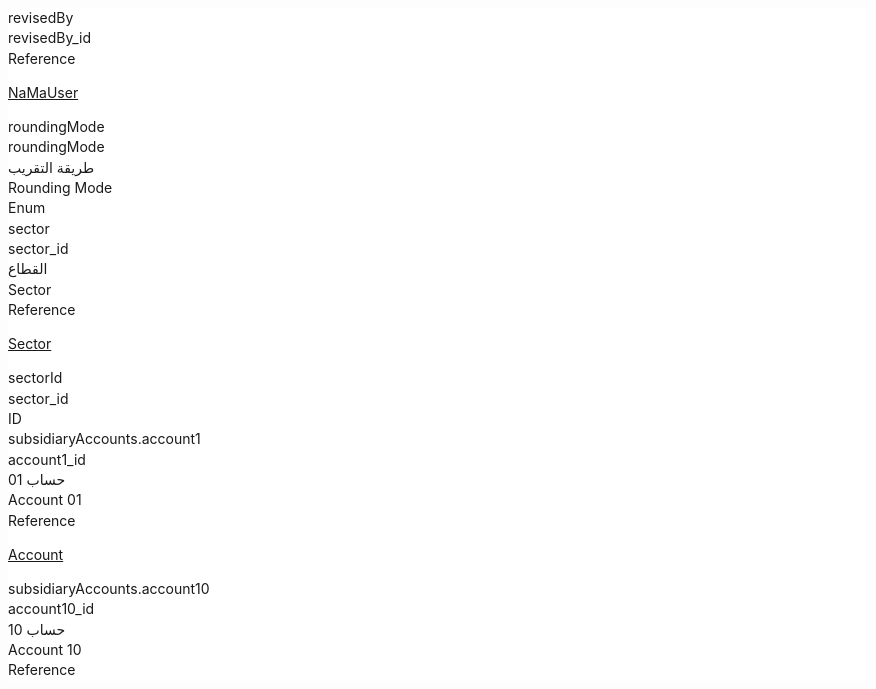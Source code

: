 <div class="row searchable" id="revisedBy">
<div class="cell" data-label="Property">revisedBy</div>
<div class="cell" data-label="Column">revisedBy_id</div>
<div class="cell" data-label="Arabic"></div>
<div class="cell" data-label="English"></div>
<div class="cell" data-label="Type">Reference</div>
<div class="cell" data-label="Foreign Table">

 [NaMaUser](/modules/system-tables/NaMaUser.md) 
</div>
</div>

<div class="row searchable" id="roundingMode">
<div class="cell" data-label="Property">roundingMode</div>
<div class="cell" data-label="Column">roundingMode</div>
<div class="cell" data-label="Arabic">طريقة التقريب</div>
<div class="cell" data-label="English">Rounding Mode</div>
<div class="cell" data-label="Type">Enum</div>

</div>

<div class="row searchable" id="sector">
<div class="cell" data-label="Property">sector</div>
<div class="cell" data-label="Column">sector_id</div>
<div class="cell" data-label="Arabic">القطاع</div>
<div class="cell" data-label="English">Sector</div>
<div class="cell" data-label="Type">Reference</div>
<div class="cell" data-label="Foreign Table">

 [Sector](/modules/basic/Sector.md) 
</div>
</div>

<div class="row searchable" id="sectorId">
<div class="cell" data-label="Property">sectorId</div>
<div class="cell" data-label="Column">sector_id</div>
<div class="cell" data-label="Arabic"></div>
<div class="cell" data-label="English"></div>
<div class="cell" data-label="Type">ID</div>

</div>

<div class="row searchable" id="subsidiaryAccounts.account1">
<div class="cell" data-label="Property">subsidiaryAccounts.account1</div>
<div class="cell" data-label="Column">account1_id</div>
<div class="cell" data-label="Arabic"> حساب 01</div>
<div class="cell" data-label="English"> Account 01</div>
<div class="cell" data-label="Type">Reference</div>
<div class="cell" data-label="Foreign Table">

 [Account](/modules/accounting/Account.md) 
</div>
</div>

<div class="row searchable" id="subsidiaryAccounts.account10">
<div class="cell" data-label="Property">subsidiaryAccounts.account10</div>
<div class="cell" data-label="Column">account10_id</div>
<div class="cell" data-label="Arabic"> حساب 10</div>
<div class="cell" data-label="English"> Account 10</div>
<div class="cell" data-label="Type">Reference</div>
<div class="cell" data-label="Foreign Table">
